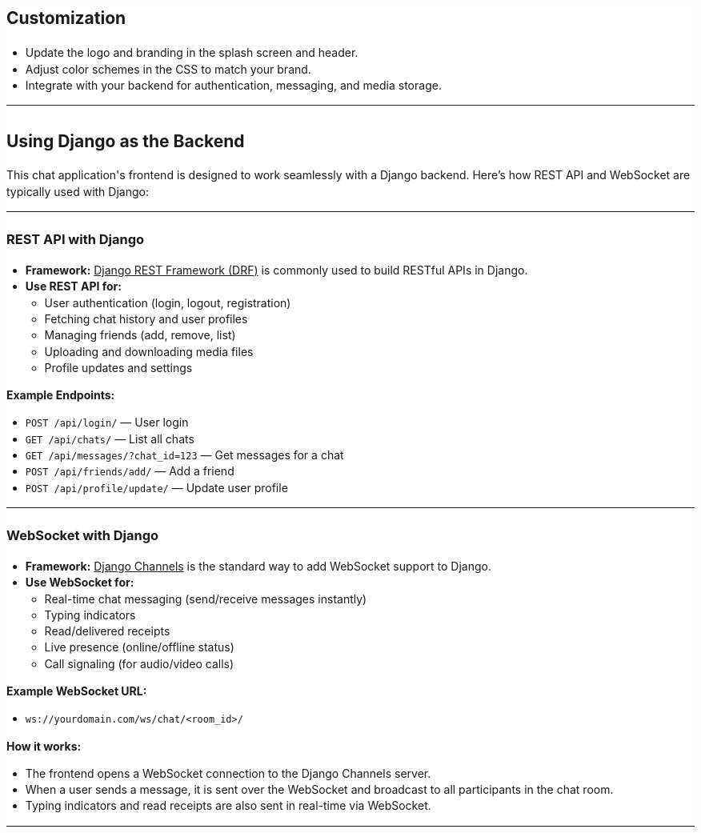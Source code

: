 
## Customization

- Update the logo and branding in the splash screen and header.
- Adjust color schemes in the CSS to match your brand.
- Integrate with your backend for authentication, messaging, and media storage.

---

## Using Django as the Backend

This chat application's frontend is designed to work seamlessly with a Django backend. Here’s how REST API and WebSocket are typically used with Django:

---

### REST API with Django

- **Framework:** [Django REST Framework (DRF)](https://www.django-rest-framework.org/) is commonly used to build RESTful APIs in Django.
- **Use REST API for:**
  - User authentication (login, logout, registration)
  - Fetching chat history and user profiles
  - Managing friends (add, remove, list)
  - Uploading and downloading media files
  - Profile updates and settings

**Example Endpoints:**
- `POST /api/login/` — User login
- `GET /api/chats/` — List all chats
- `GET /api/messages/?chat_id=123` — Get messages for a chat
- `POST /api/friends/add/` — Add a friend
- `POST /api/profile/update/` — Update user profile

---

### WebSocket with Django

- **Framework:** [Django Channels](https://channels.readthedocs.io/en/stable/) is the standard way to add WebSocket support to Django.
- **Use WebSocket for:**
  - Real-time chat messaging (send/receive messages instantly)
  - Typing indicators
  - Read/delivered receipts
  - Live presence (online/offline status)
  - Call signaling (for audio/video calls)

**Example WebSocket URL:**
- `ws://yourdomain.com/ws/chat/<room_id>/`

**How it works:**
- The frontend opens a WebSocket connection to the Django Channels server.
- When a user sends a message, it is sent over the WebSocket and broadcast to all participants in the chat room.
- Typing indicators and read receipts are also sent in real-time via WebSocket.

---